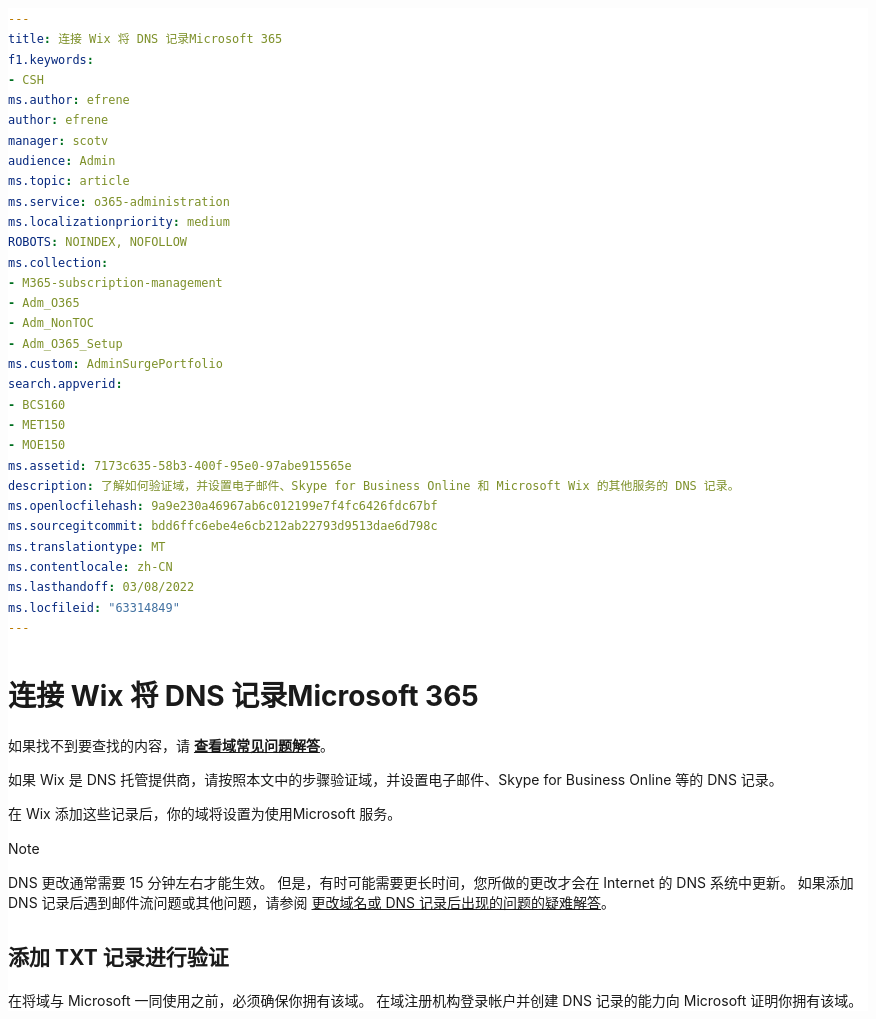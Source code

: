 ```yaml
---
title: 连接 Wix 将 DNS 记录Microsoft 365
f1.keywords:
- CSH
ms.author: efrene
author: efrene
manager: scotv
audience: Admin
ms.topic: article
ms.service: o365-administration
ms.localizationpriority: medium
ROBOTS: NOINDEX, NOFOLLOW
ms.collection:
- M365-subscription-management
- Adm_O365
- Adm_NonTOC
- Adm_O365_Setup
ms.custom: AdminSurgePortfolio
search.appverid:
- BCS160
- MET150
- MOE150
ms.assetid: 7173c635-58b3-400f-95e0-97abe915565e
description: 了解如何验证域，并设置电子邮件、Skype for Business Online 和 Microsoft Wix 的其他服务的 DNS 记录。
ms.openlocfilehash: 9a9e230a46967ab6c012199e7f4fc6426fdc67bf
ms.sourcegitcommit: bdd6ffc6ebe4e6cb212ab22793d9513dae6d798c
ms.translationtype: MT
ms.contentlocale: zh-CN
ms.lasthandoff: 03/08/2022
ms.locfileid: "63314849"
---
```

# <a name="connect-your-dns-records-at-wix-to-microsoft-365"></a>连接 Wix 将 DNS 记录Microsoft 365

如果找不到要查找的内容，请 **[查看域常见问题解答](../setup/domains-faq.yml)**。 
  
如果 Wix 是 DNS 托管提供商，请按照本文中的步骤验证域，并设置电子邮件、Skype for Business Online 等的 DNS 记录。

在 Wix 添加这些记录后，你的域将设置为使用Microsoft 服务。
  
> [!NOTE]
>  DNS 更改通常需要 15 分钟左右才能生效。 但是，有时可能需要更长时间，您所做的更改才会在 Internet 的 DNS 系统中更新。 如果添加 DNS 记录后遇到邮件流问题或其他问题，请参阅 [更改域名或 DNS 记录后出现的问题的疑难解答](../get-help-with-domains/find-and-fix-issues.md)。 

## <a name="add-a-txt-record-for-verification"></a>添加 TXT 记录进行验证

在将域与 Microsoft 一同使用之前，必须确保你拥有该域。 在域注册机构登录帐户并创建 DNS 记录的能力向 Microsoft 证明你拥有该域。
  